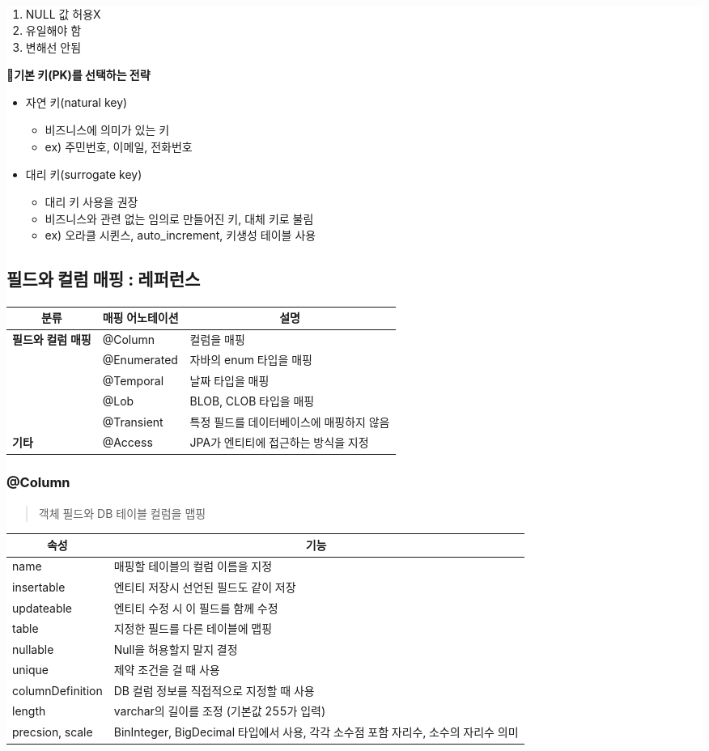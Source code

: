 1. NULL 값 허용X
2. 유일해야 함
3. 변해선 안됨



📌**기본 키(PK)를 선택하는 전략**

+ 자연 키(natural key)
  + 비즈니스에 의미가 있는 키
  + ex) 주민번호, 이메일, 전화번호

+ 대리 키(surrogate key)
  + 대리 키 사용을 권장
  + 비즈니스와 관련 없는 임의로 만들어진 키, 대체 키로 불림
  + ex) 오라클 시퀸스, auto_increment, 키생성 테이블 사용



## 필드와 컬럼 매핑 : 레퍼런스

| 분류                 | 매핑 어노테이션 | 설명                                     |
| -------------------- | --------------- | ---------------------------------------- |
| **필드와 컬럼 매핑** | @Column         | 컬럼을 매핑                              |
|                      | @Enumerated     | 자바의 enum 타입을 매핑                  |
|                      | @Temporal       | 날짜 타입을 매핑                         |
|                      | @Lob            | BLOB, CLOB 타입을 매핑                   |
|                      | @Transient      | 특정 필드를 데이터베이스에 매핑하지 않음 |
| **기타**             | @Access         | JPA가 엔티티에 접근하는 방식을 지정      |



### @Column

> 객체 필드와 DB 테이블 컬럼을 맵핑

| 속성             | 기능                                                         |
| ---------------- | ------------------------------------------------------------ |
| name             | 매핑할 테이블의 컬럼 이름을 지정                             |
| insertable       | 엔티티 저장시 선언된 필드도 같이 저장                        |
| updateable       | 엔티티 수정 시 이 필드를 함께 수정                           |
| table            | 지정한 필드를 다른 테이블에 맵핑                             |
| nullable         | Null을 허용할지 말지 결정                                    |
| unique           | 제약 조건을 걸 때 사용                                       |
| columnDefinition | DB 컬럼 정보를 직접적으로 지정할 때 사용                     |
| length           | varchar의 길이를 조정 (기본값 255가 입력)                    |
| precsion, scale  | BinInteger, BigDecimal 타입에서 사용, 각각 소수점 포함 자리수, 소수의 자리수 의미 |
